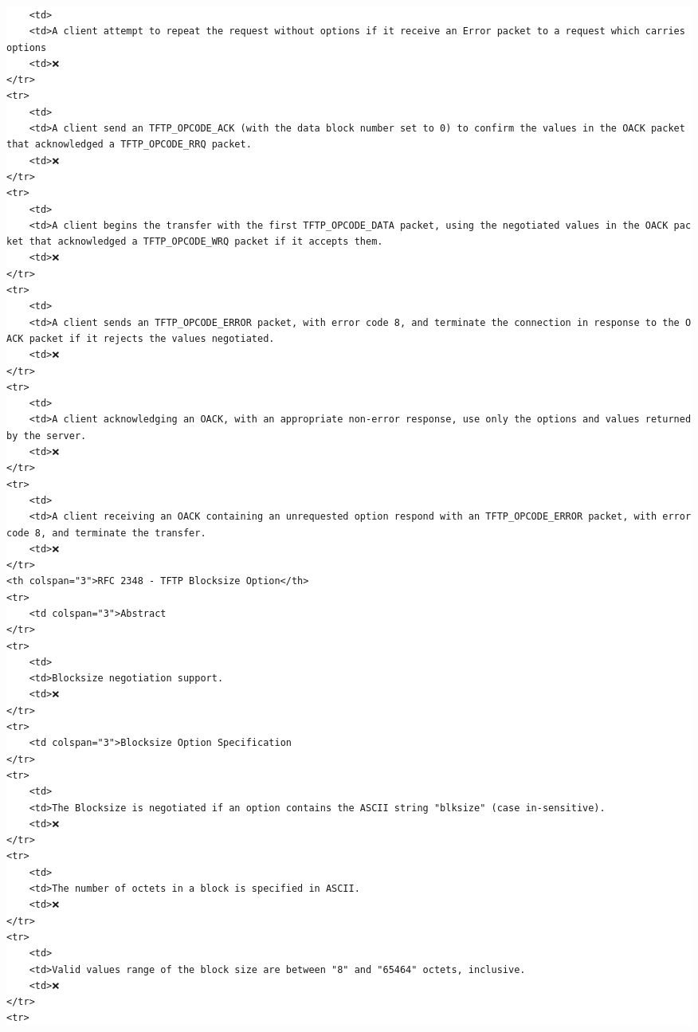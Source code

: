 		<td>
		<td>A client attempt to repeat the request without options if it receive an Error packet to a request which carries options
		<td>❌
	</tr>
	<tr>
		<td>
		<td>A client send an TFTP_OPCODE_ACK (with the data block number set to 0) to confirm the values in the OACK packet that acknowledged a TFTP_OPCODE_RRQ packet.
		<td>❌
	</tr>
	<tr>
		<td>
		<td>A client begins the transfer with the first TFTP_OPCODE_DATA packet, using the negotiated values in the OACK packet that acknowledged a TFTP_OPCODE_WRQ packet if it accepts them.
		<td>❌
	</tr>
	<tr>
		<td>
		<td>A client sends an TFTP_OPCODE_ERROR packet, with error code 8, and terminate the connection in response to the OACK packet if it rejects the values negotiated.
		<td>❌
	</tr>
	<tr>
		<td>
		<td>A client acknowledging an OACK, with an appropriate non-error response, use only the options and values returned by the server.
		<td>❌
	</tr>
	<tr>
		<td>
		<td>A client receiving an OACK containing an unrequested option respond with an TFTP_OPCODE_ERROR packet, with error code 8, and terminate the transfer.
		<td>❌
	</tr>
	<th colspan="3">RFC 2348 - TFTP Blocksize Option</th>
	<tr>
		<td colspan="3">Abstract
	</tr>
	<tr>
		<td>
		<td>Blocksize negotiation support.
		<td>❌
	</tr>
	<tr>
		<td colspan="3">Blocksize Option Specification
	</tr>
	<tr>
		<td>
		<td>The Blocksize is negotiated if an option contains the ASCII string "blksize" (case in-sensitive).
		<td>❌
	</tr>
	<tr>
		<td>
		<td>The number of octets in a block is specified in ASCII.
		<td>❌
	</tr>
	<tr>
		<td>
		<td>Valid values range of the block size are between "8" and "65464" octets, inclusive.
		<td>❌
	</tr>
	<tr>